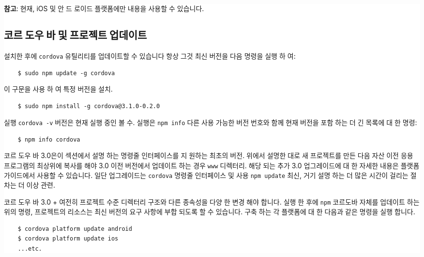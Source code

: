**참고**: 현재, iOS 및 안 드 로이드 플랫폼에만 내용을 사용할 수 있습니다.

## 코르 도우 바 및 프로젝트 업데이트

설치한 후에 `cordova` 유틸리티를 업데이트할 수 있습니다 항상 그것 최신 버전을 다음 명령을 실행 하 여:

        $ sudo npm update -g cordova
    

이 구문을 사용 하 여 특정 버전을 설치.

        $ sudo npm install -g cordova@3.1.0-0.2.0
    

실행 `cordova -v` 버전은 현재 실행 중인 볼 수. 실행은 `npm
info` 다른 사용 가능한 버전 번호와 함께 현재 버전을 포함 하는 더 긴 목록에 대 한 명령:

        $ npm info cordova
    

코르 도우 바 3.0은이 섹션에서 설명 하는 명령줄 인터페이스를 지 원하는 최초의 버전. 위에서 설명한 대로 새 프로젝트를 만든 다음 자산 이전 응용 프로그램의 최상위에 복사를 해야 3.0 이전 버전에서 업데이트 하는 경우 `www` 디렉터리. 해당 되는 추가 3.0 업그레이드에 대 한 자세한 내용은 플랫폼 가이드에서 사용할 수 있습니다. 일단 업그레이드는 `cordova` 명령줄 인터페이스 및 사용 `npm update` 최신, 거기 설명 하는 더 많은 시간이 걸리는 절차는 더 이상 관련.

코르 도우 바 3.0 + 여전히 프로젝트 수준 디렉터리 구조와 다른 종속성을 다양 한 변경 해야 합니다. 실행 한 후에 `npm` 코르도바 자체를 업데이트 하는 위의 명령, 프로젝트의 리소스는 최신 버전의 요구 사항에 부합 되도록 할 수 있습니다. 구축 하는 각 플랫폼에 대 한 다음과 같은 명령을 실행 합니다.

        $ cordova platform update android
        $ cordova platform update ios
        ...etc.
